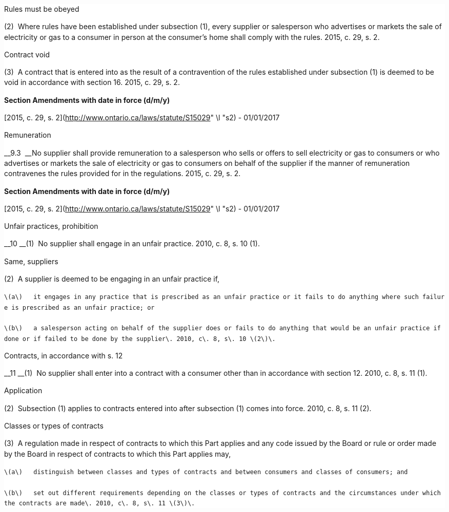 Rules must be obeyed

\(2\)  Where rules have been established under subsection \(1\), every supplier or salesperson who advertises or markets the sale of electricity or gas to a consumer in person at the consumer’s home shall comply with the rules\. 2015, c\. 29, s\. 2\.

Contract void

\(3\)  A contract that is entered into as the result of a contravention of the rules established under subsection \(1\) is deemed to be void in accordance with section 16\. 2015, c\. 29, s\. 2\.

__Section Amendments with date in force \(d/m/y\)__

[2015, c\. 29, s\. 2](http://www.ontario.ca/laws/statute/S15029" \l "s2) \- 01/01/2017

Remuneration

<a id="BK13"></a>__9\.3  __No supplier shall provide remuneration to a salesperson who sells or offers to sell electricity or gas to consumers or who advertises or markets the sale of electricity or gas to consumers on behalf of the supplier if the manner of remuneration contravenes the rules provided for in the regulations\. 2015, c\. 29, s\. 2\.

__Section Amendments with date in force \(d/m/y\)__

[2015, c\. 29, s\. 2](http://www.ontario.ca/laws/statute/S15029" \l "s2) \- 01/01/2017

Unfair practices, prohibition

<a id="BK14"></a>__10 __\(1\)  No supplier shall engage in an unfair practice\. 2010, c\. 8, s\. 10 \(1\)\.

Same, suppliers

\(2\)  A supplier is deemed to be engaging in an unfair practice if,

	\(a\)	it engages in any practice that is prescribed as an unfair practice or it fails to do anything where such failure is prescribed as an unfair practice; or

	\(b\)	a salesperson acting on behalf of the supplier does or fails to do anything that would be an unfair practice if done or if failed to be done by the supplier\. 2010, c\. 8, s\. 10 \(2\)\.

Contracts, in accordance with s\. 12

<a id="BK15"></a>__11 __\(1\)  No supplier shall enter into a contract with a consumer other than in accordance with section 12\. 2010, c\. 8, s\. 11 \(1\)\.

Application

\(2\)  Subsection \(1\) applies to contracts entered into after subsection \(1\) comes into force\. 2010, c\. 8, s\. 11 \(2\)\.

Classes or types of contracts

\(3\)  A regulation made in respect of contracts to which this Part applies and any code issued by the Board or rule or order made by the Board in respect of contracts to which this Part applies may, 

	\(a\)	distinguish between classes and types of contracts and between consumers and classes of consumers; and

	\(b\)	set out different requirements depending on the classes or types of contracts and the circumstances under which the contracts are made\. 2010, c\. 8, s\. 11 \(3\)\.
